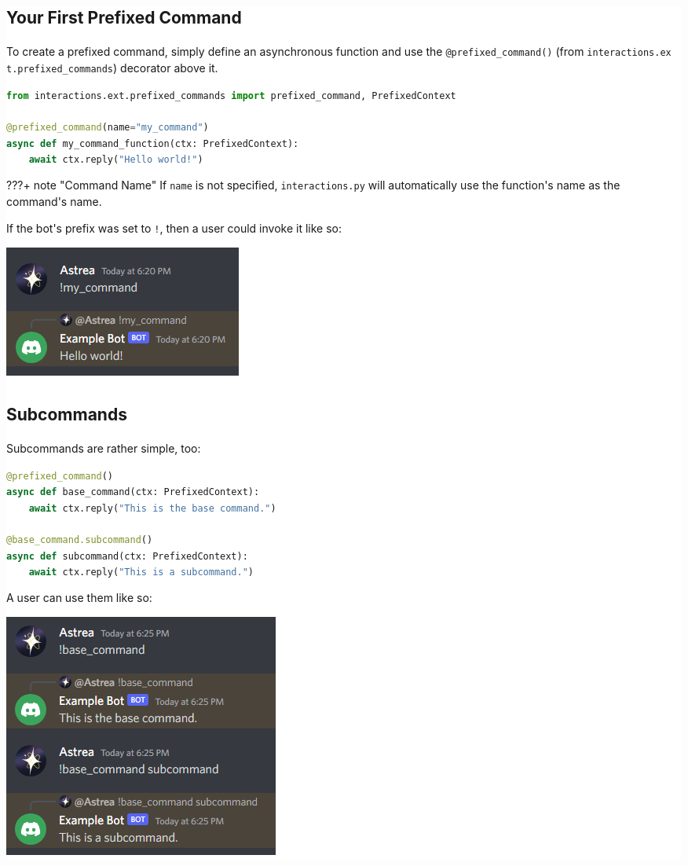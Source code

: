 ## Your First Prefixed Command

To create a prefixed command, simply define an asynchronous function and use the `@prefixed_command()` (from `interactions.ext.prefixed_commands`) decorator above it.

```python
from interactions.ext.prefixed_commands import prefixed_command, PrefixedContext

@prefixed_command(name="my_command")
async def my_command_function(ctx: PrefixedContext):
    await ctx.reply("Hello world!")
```

???+ note "Command Name"
    If `name` is not specified, `interactions.py` will automatically use the function's name as the command's name.

If the bot's prefix was set to `!`, then a user could invoke it like so:

![Hello World!](../images/PrefixedCommands/FirstCommand.png "The above command running.")

## Subcommands

Subcommands are rather simple, too:

```python
@prefixed_command()
async def base_command(ctx: PrefixedContext):
    await ctx.reply("This is the base command.")

@base_command.subcommand()
async def subcommand(ctx: PrefixedContext):
    await ctx.reply("This is a subcommand.")
```

A user can use them like so:

![Subcommands](../images/PrefixedCommands/Subcommands.png "Both the base command and the subcommand running.")
